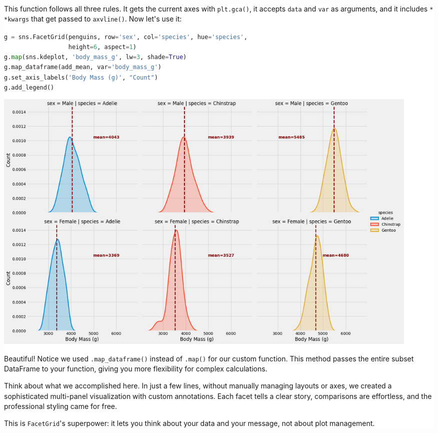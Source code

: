 ```python
```

This function follows all three rules. It gets the current axes with `plt.gca()`, it accepts `data` and `var` as arguments, and it includes `**kwargs` that get passed to `axvline()`. Now let's use it:

```python
g = sns.FacetGrid(penguins, row='sex', col='species', hue='species', 
                  height=6, aspect=1)
g.map(sns.kdeplot, 'body_mass_g', lw=3, shade=True)
g.map_dataframe(add_mean, var='body_mass_g')
g.set_axis_labels('Body Mass (g)', "Count")
g.add_legend()
```

<img src="/assets/4/facetGrid3_1.png" alt="kde as small multiple with mean annotation generated with FacetGrid" width="800">

Beautiful! Notice we used `.map_dataframe()` instead of `.map()` for our custom function. This method passes the entire subset DataFrame to your function, giving you more flexibility for complex calculations.

Think about what we accomplished here. In just a few lines, without manually managing layouts or axes, we created a sophisticated multi-panel visualization with custom annotations. Each facet tells a clear story, comparisons are effortless, and the professional styling came for free.

This is `FacetGrid`'s superpower: it lets you think about your data and your message, not about plot management.
